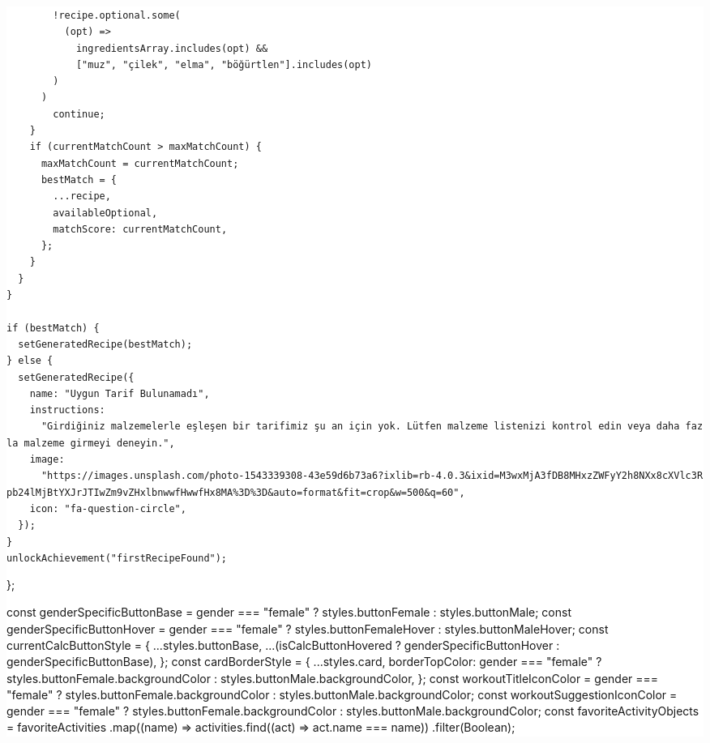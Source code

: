             !recipe.optional.some(
              (opt) =>
                ingredientsArray.includes(opt) &&
                ["muz", "çilek", "elma", "böğürtlen"].includes(opt)
            )
          )
            continue;
        }
        if (currentMatchCount > maxMatchCount) {
          maxMatchCount = currentMatchCount;
          bestMatch = {
            ...recipe,
            availableOptional,
            matchScore: currentMatchCount,
          };
        }
      }
    }

    if (bestMatch) {
      setGeneratedRecipe(bestMatch);
    } else {
      setGeneratedRecipe({
        name: "Uygun Tarif Bulunamadı",
        instructions:
          "Girdiğiniz malzemelerle eşleşen bir tarifimiz şu an için yok. Lütfen malzeme listenizi kontrol edin veya daha fazla malzeme girmeyi deneyin.",
        image:
          "https://images.unsplash.com/photo-1543339308-43e59d6b73a6?ixlib=rb-4.0.3&ixid=M3wxMjA3fDB8MHxzZWFyY2h8NXx8cXVlc3Rpb24lMjBtYXJrJTIwZm9vZHxlbnwwfHwwfHx8MA%3D%3D&auto=format&fit=crop&w=500&q=60",
        icon: "fa-question-circle",
      });
    }
    unlockAchievement("firstRecipeFound");
  };

  const genderSpecificButtonBase =
    gender === "female" ? styles.buttonFemale : styles.buttonMale;
  const genderSpecificButtonHover =
    gender === "female" ? styles.buttonFemaleHover : styles.buttonMaleHover;
  const currentCalcButtonStyle = {
    ...styles.buttonBase,
    ...(isCalcButtonHovered
      ? genderSpecificButtonHover
      : genderSpecificButtonBase),
  };
  const cardBorderStyle = {
    ...styles.card,
    borderTopColor:
      gender === "female"
        ? styles.buttonFemale.backgroundColor
        : styles.buttonMale.backgroundColor,
  };
  const workoutTitleIconColor =
    gender === "female"
      ? styles.buttonFemale.backgroundColor
      : styles.buttonMale.backgroundColor;
  const workoutSuggestionIconColor =
    gender === "female"
      ? styles.buttonFemale.backgroundColor
      : styles.buttonMale.backgroundColor;
  const favoriteActivityObjects = favoriteActivities
    .map((name) => activities.find((act) => act.name === name))
    .filter(Boolean);